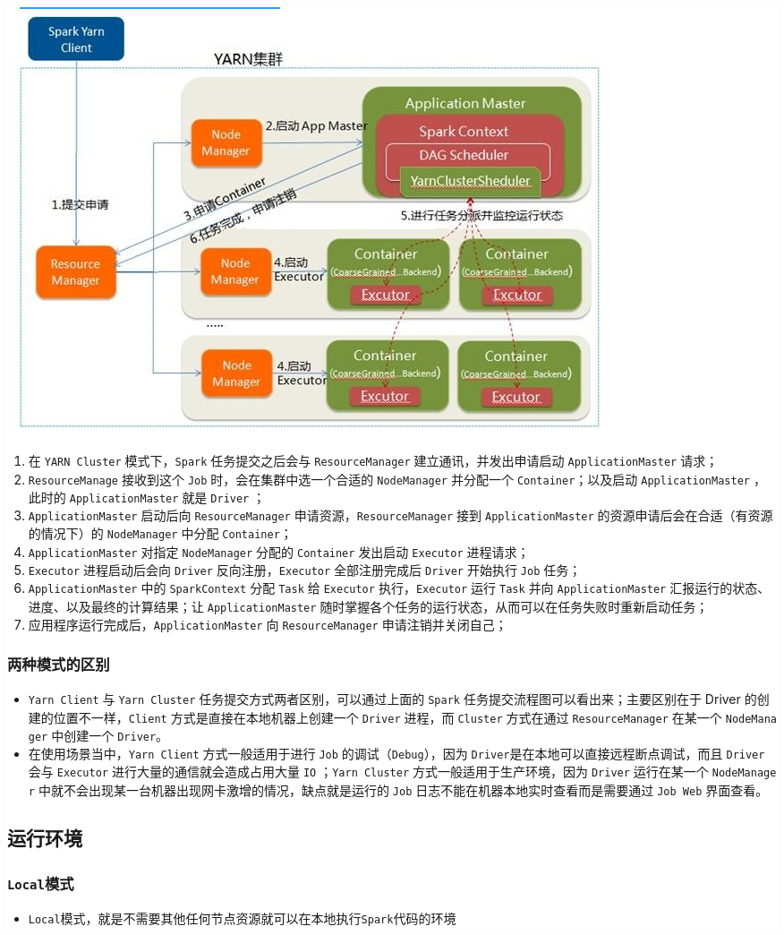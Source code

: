 ![Spakr_yarn_cluster](.\Image\Spakr_yarn_cluster.png)

1. 在 `YARN Cluster` 模式下，`Spark` 任务提交之后会与 `ResourceManager` 建立通讯，并发出申请启动 `ApplicationMaster` 请求；
2. `ResourceManage` 接收到这个 `Job` 时，会在集群中选一个合适的 `NodeManager` 并分配一个 `Container`；以及启动 `ApplicationMaster` ，此时的 `ApplicationMaster` 就是 `Driver` ；
3. `ApplicationMaster` 启动后向 `ResourceManager` 申请资源，`ResourceManager` 接到 `ApplicationMaster` 的资源申请后会在合适（有资源的情况下）的 `NodeManager` 中分配 `Container`；
4. `ApplicationMaster` 对指定 `NodeManager` 分配的 `Container` 发出启动 `Executor` 进程请求；
5. `Executor` 进程启动后会向 `Driver` 反向注册，`Executor` 全部注册完成后 `Driver` 开始执行 `Job` 任务；
6. `ApplicationMaster` 中的 `SparkContext` 分配 `Task` 给 `Executor` 执行，`Executor` 运行 `Task` 并向 `ApplicationMaster` 汇报运行的状态、进度、以及最终的计算结果；让 `ApplicationMaster` 随时掌握各个任务的运行状态，从而可以在任务失败时重新启动任务；
7. 应用程序运行完成后，`ApplicationMaster` 向 `ResourceManager` 申请注销并关闭自己；

### **两种模式的区别**

- `Yarn Client` 与 `Yarn Cluster` 任务提交方式两者区别，可以通过上面的 `Spark` 任务提交流程图可以看出来；主要区别在于 Driver 的创建的位置不一样，`Client` 方式是直接在本地机器上创建一个 `Driver` 进程，而 `Cluster` 方式在通过 `ResourceManager` 在某一个 `NodeManager` 中创建一个 `Driver`。
- 在使用场景当中，`Yarn Client` 方式一般适用于进行 `Job` 的调试（`Debug`），因为 `Driver`是在本地可以直接远程断点调试，而且 `Driver` 会与 `Executor` 进行大量的通信就会造成占用大量 `IO` ；`Yarn Cluster` 方式一般适用于生产环境，因为 `Driver` 运行在某一个 `NodeManager` 中就不会出现某一台机器出现网卡激增的情况，缺点就是运行的 `Job` 日志不能在机器本地实时查看而是需要通过 `Job Web` 界面查看。

## 运行环境

### `Local`模式

- `Local`模式，就是不需要其他任何节点资源就可以在本地执行`Spark`代码的环境
